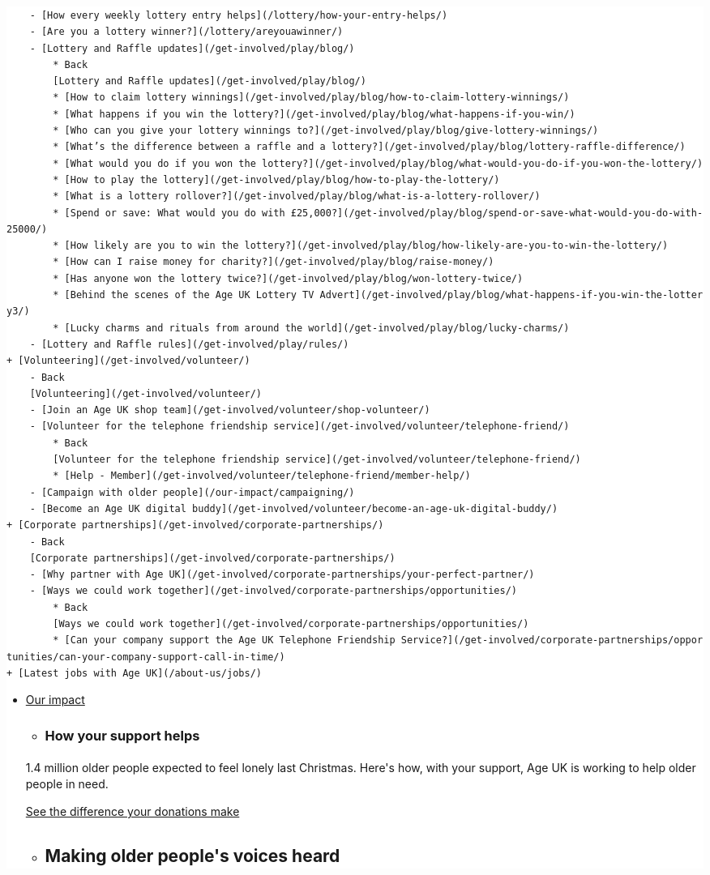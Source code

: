		- [How every weekly lottery entry helps](/lottery/how-your-entry-helps/)
		- [Are you a lottery winner?](/lottery/areyouawinner/)
		- [Lottery and Raffle updates](/get-involved/play/blog/)
			* Back
			[Lottery and Raffle updates](/get-involved/play/blog/)
			* [How to claim lottery winnings](/get-involved/play/blog/how-to-claim-lottery-winnings/)
			* [What happens if you win the lottery?](/get-involved/play/blog/what-happens-if-you-win/)
			* [Who can you give your lottery winnings to?](/get-involved/play/blog/give-lottery-winnings/)
			* [What’s the difference between a raffle and a lottery?](/get-involved/play/blog/lottery-raffle-difference/)
			* [What would you do if you won the lottery?](/get-involved/play/blog/what-would-you-do-if-you-won-the-lottery/)
			* [How to play the lottery](/get-involved/play/blog/how-to-play-the-lottery/)
			* [What is a lottery rollover?](/get-involved/play/blog/what-is-a-lottery-rollover/)
			* [Spend or save: What would you do with £25,000?](/get-involved/play/blog/spend-or-save-what-would-you-do-with-25000/)
			* [How likely are you to win the lottery?](/get-involved/play/blog/how-likely-are-you-to-win-the-lottery/)
			* [How can I raise money for charity?](/get-involved/play/blog/raise-money/)
			* [Has anyone won the lottery twice?](/get-involved/play/blog/won-lottery-twice/)
			* [Behind the scenes of the Age UK Lottery TV Advert](/get-involved/play/blog/what-happens-if-you-win-the-lottery3/)
			* [Lucky charms and rituals from around the world](/get-involved/play/blog/lucky-charms/)
		- [Lottery and Raffle rules](/get-involved/play/rules/)
	+ [Volunteering](/get-involved/volunteer/)
		- Back
		[Volunteering](/get-involved/volunteer/)
		- [Join an Age UK shop team](/get-involved/volunteer/shop-volunteer/)
		- [Volunteer for the telephone friendship service](/get-involved/volunteer/telephone-friend/)
			* Back
			[Volunteer for the telephone friendship service](/get-involved/volunteer/telephone-friend/)
			* [Help - Member](/get-involved/volunteer/telephone-friend/member-help/)
		- [Campaign with older people](/our-impact/campaigning/)
		- [Become an Age UK digital buddy](/get-involved/volunteer/become-an-age-uk-digital-buddy/)
	+ [Corporate partnerships](/get-involved/corporate-partnerships/)
		- Back
		[Corporate partnerships](/get-involved/corporate-partnerships/)
		- [Why partner with Age UK](/get-involved/corporate-partnerships/your-perfect-partner/)
		- [Ways we could work together](/get-involved/corporate-partnerships/opportunities/)
			* Back
			[Ways we could work together](/get-involved/corporate-partnerships/opportunities/)
			* [Can your company support the Age UK Telephone Friendship Service?](/get-involved/corporate-partnerships/opportunities/can-your-company-support-call-in-time/)
	+ [Latest jobs with Age UK](/about-us/jobs/)
* [Our impact](/our-impact/)
	+ ### How your support helps
	
	
	1.4 million older people expected to feel lonely last Christmas. Here's how, with your support, Age UK is working to help older people in need.
	
	
	 [See the difference your donations make](/our-impact/the-difference-your-support-can-make/)
	+ ## Making older people's voices heard
	